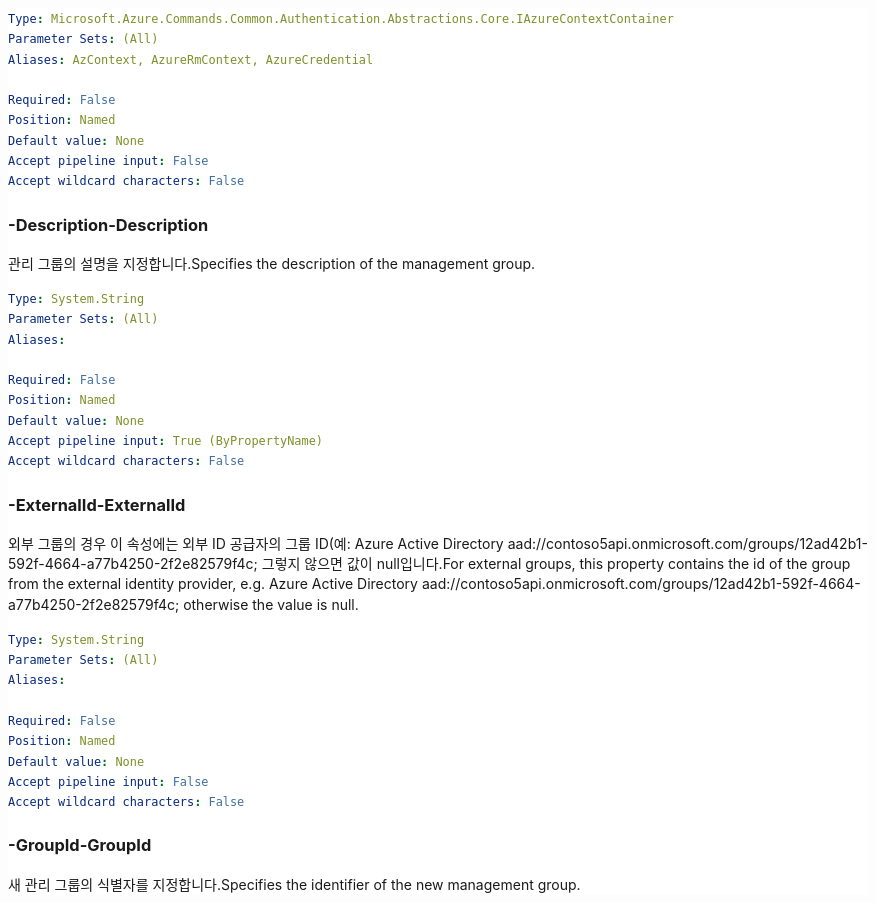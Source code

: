 ```yaml
Type: Microsoft.Azure.Commands.Common.Authentication.Abstractions.Core.IAzureContextContainer
Parameter Sets: (All)
Aliases: AzContext, AzureRmContext, AzureCredential

Required: False
Position: Named
Default value: None
Accept pipeline input: False
Accept wildcard characters: False
```

### <span data-ttu-id="5e14c-118">-Description</span><span class="sxs-lookup"><span data-stu-id="5e14c-118">-Description</span></span>
<span data-ttu-id="5e14c-119">관리 그룹의 설명을 지정합니다.</span><span class="sxs-lookup"><span data-stu-id="5e14c-119">Specifies the description of the management group.</span></span>

```yaml
Type: System.String
Parameter Sets: (All)
Aliases:

Required: False
Position: Named
Default value: None
Accept pipeline input: True (ByPropertyName)
Accept wildcard characters: False
```

### <span data-ttu-id="5e14c-120">-ExternalId</span><span class="sxs-lookup"><span data-stu-id="5e14c-120">-ExternalId</span></span>
<span data-ttu-id="5e14c-121">외부 그룹의 경우 이 속성에는 외부 ID 공급자의 그룹 ID(예: Azure Active Directory aad://contoso5api.onmicrosoft.com/groups/12ad42b1-592f-4664-a77b4250-2f2e82579f4c; 그렇지 않으면 값이 null입니다.</span><span class="sxs-lookup"><span data-stu-id="5e14c-121">For external groups, this property contains the id of the group from the external identity provider, e.g. Azure Active Directory aad://contoso5api.onmicrosoft.com/groups/12ad42b1-592f-4664-a77b4250-2f2e82579f4c; otherwise the value is null.</span></span>

```yaml
Type: System.String
Parameter Sets: (All)
Aliases:

Required: False
Position: Named
Default value: None
Accept pipeline input: False
Accept wildcard characters: False
```

### <span data-ttu-id="5e14c-122">-GroupId</span><span class="sxs-lookup"><span data-stu-id="5e14c-122">-GroupId</span></span>
<span data-ttu-id="5e14c-123">새 관리 그룹의 식별자를 지정합니다.</span><span class="sxs-lookup"><span data-stu-id="5e14c-123">Specifies the identifier of the new management group.</span></span>
